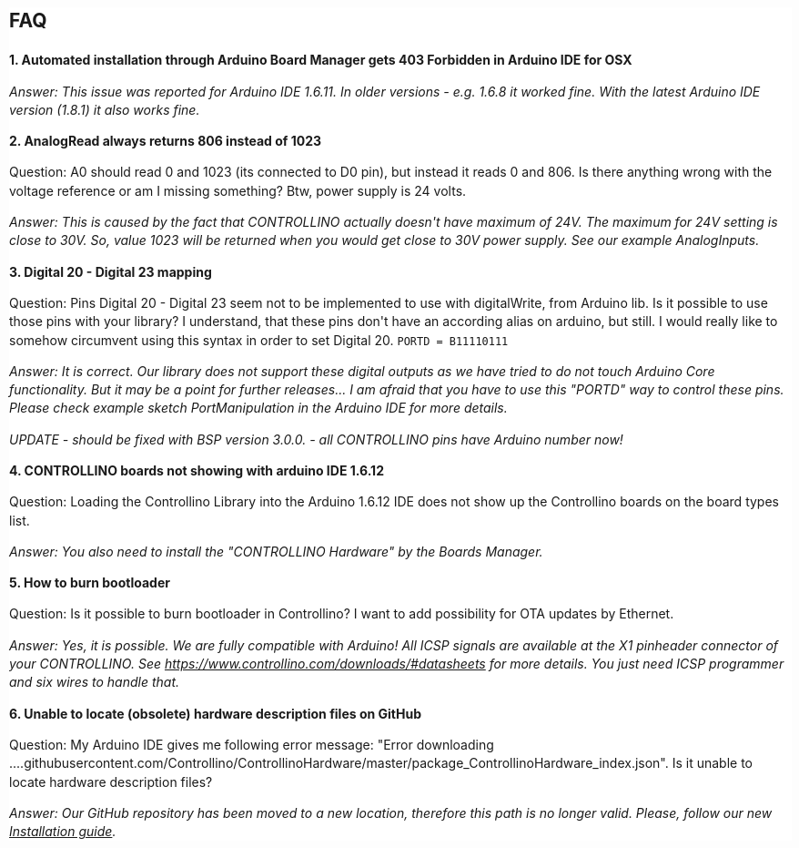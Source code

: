  
## FAQ

**1. Automated installation through Arduino Board Manager gets 403 Forbidden in Arduino IDE for OSX**

*Answer: This issue was reported for Arduino IDE 1.6.11. In older versions - e.g. 1.6.8 it worked fine. With the latest Arduino IDE version (1.8.1) it also works fine.* 

**2. AnalogRead always returns 806 instead of 1023**

Question: A0 should read 0 and 1023 (its connected to D0 pin), but instead it reads 0 and 806. Is there anything wrong with the voltage reference or am I missing something? Btw, power supply is 24 volts.

*Answer: This is caused by the fact that CONTROLLINO actually doesn't have maximum of 24V. The maximum for 24V setting is close to 30V. So, value 1023 will be returned when you would get close to 30V power supply. See our example AnalogInputs.*

**3. Digital 20 - Digital 23 mapping**

Question: Pins Digital 20 - Digital 23 seem not to be implemented to use with digitalWrite, from Arduino lib. Is it possible to use those pins with your library? I understand, that these pins don't have an according alias on arduino, but still. I would really like to somehow circumvent using this syntax in order to set Digital 20.
`PORTD = B11110111`

*Answer: It is correct. Our library does not support these digital outputs as we have tried to do not touch Arduino Core functionality. But it may be a point for further releases...
I am afraid that you have to use this "PORTD" way to control these pins. Please check example sketch PortManipulation in the Arduino IDE for more details.*

*UPDATE - should be fixed with BSP version 3.0.0. - all CONTROLLINO pins have Arduino number now!*

**4. CONTROLLINO boards not showing with arduino IDE 1.6.12**

Question: Loading the Controllino Library into the Arduino 1.6.12 IDE does not show up the Controllino boards on the board types list.

*Answer: You also need to install the "CONTROLLINO Hardware" by the Boards Manager.*

**5. How to burn bootloader**

Question: Is it possible to burn bootloader in Controllino? I want to add possibility for OTA updates by Ethernet.

*Answer: Yes, it is possible. We are fully compatible with Arduino! All ICSP signals are available at the X1 pinheader connector of your CONTROLLINO. See https://www.controllino.com/downloads/#datasheets for more details. You just need ICSP programmer and six wires to handle that.*

**6. Unable to locate (obsolete) hardware description files on GitHub**

Question: My Arduino IDE gives me following error message: "Error downloading ....githubusercontent.com/Controllino/ControllinoHardware/master/package_ControllinoHardware_index.json". Is it unable to locate hardware description files?

*Answer: Our GitHub repository has been moved to a new location, therefore this path is no longer valid. Please, follow our new [Installation guide](#installation-guide).*
